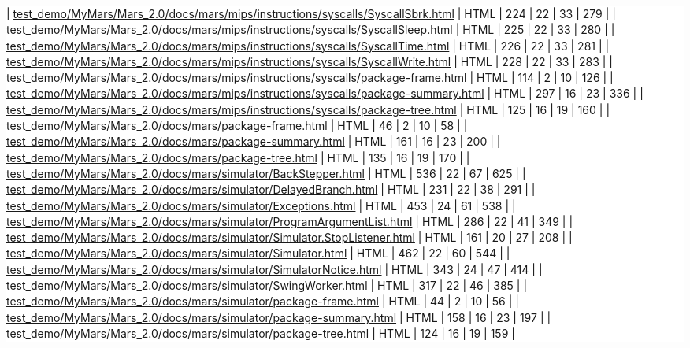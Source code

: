 | [test_demo/MyMars/Mars_2.0/docs/mars/mips/instructions/syscalls/SyscallSbrk.html](/test_demo/MyMars/Mars_2.0/docs/mars/mips/instructions/syscalls/SyscallSbrk.html) | HTML | 224 | 22 | 33 | 279 |
| [test_demo/MyMars/Mars_2.0/docs/mars/mips/instructions/syscalls/SyscallSleep.html](/test_demo/MyMars/Mars_2.0/docs/mars/mips/instructions/syscalls/SyscallSleep.html) | HTML | 225 | 22 | 33 | 280 |
| [test_demo/MyMars/Mars_2.0/docs/mars/mips/instructions/syscalls/SyscallTime.html](/test_demo/MyMars/Mars_2.0/docs/mars/mips/instructions/syscalls/SyscallTime.html) | HTML | 226 | 22 | 33 | 281 |
| [test_demo/MyMars/Mars_2.0/docs/mars/mips/instructions/syscalls/SyscallWrite.html](/test_demo/MyMars/Mars_2.0/docs/mars/mips/instructions/syscalls/SyscallWrite.html) | HTML | 228 | 22 | 33 | 283 |
| [test_demo/MyMars/Mars_2.0/docs/mars/mips/instructions/syscalls/package-frame.html](/test_demo/MyMars/Mars_2.0/docs/mars/mips/instructions/syscalls/package-frame.html) | HTML | 114 | 2 | 10 | 126 |
| [test_demo/MyMars/Mars_2.0/docs/mars/mips/instructions/syscalls/package-summary.html](/test_demo/MyMars/Mars_2.0/docs/mars/mips/instructions/syscalls/package-summary.html) | HTML | 297 | 16 | 23 | 336 |
| [test_demo/MyMars/Mars_2.0/docs/mars/mips/instructions/syscalls/package-tree.html](/test_demo/MyMars/Mars_2.0/docs/mars/mips/instructions/syscalls/package-tree.html) | HTML | 125 | 16 | 19 | 160 |
| [test_demo/MyMars/Mars_2.0/docs/mars/package-frame.html](/test_demo/MyMars/Mars_2.0/docs/mars/package-frame.html) | HTML | 46 | 2 | 10 | 58 |
| [test_demo/MyMars/Mars_2.0/docs/mars/package-summary.html](/test_demo/MyMars/Mars_2.0/docs/mars/package-summary.html) | HTML | 161 | 16 | 23 | 200 |
| [test_demo/MyMars/Mars_2.0/docs/mars/package-tree.html](/test_demo/MyMars/Mars_2.0/docs/mars/package-tree.html) | HTML | 135 | 16 | 19 | 170 |
| [test_demo/MyMars/Mars_2.0/docs/mars/simulator/BackStepper.html](/test_demo/MyMars/Mars_2.0/docs/mars/simulator/BackStepper.html) | HTML | 536 | 22 | 67 | 625 |
| [test_demo/MyMars/Mars_2.0/docs/mars/simulator/DelayedBranch.html](/test_demo/MyMars/Mars_2.0/docs/mars/simulator/DelayedBranch.html) | HTML | 231 | 22 | 38 | 291 |
| [test_demo/MyMars/Mars_2.0/docs/mars/simulator/Exceptions.html](/test_demo/MyMars/Mars_2.0/docs/mars/simulator/Exceptions.html) | HTML | 453 | 24 | 61 | 538 |
| [test_demo/MyMars/Mars_2.0/docs/mars/simulator/ProgramArgumentList.html](/test_demo/MyMars/Mars_2.0/docs/mars/simulator/ProgramArgumentList.html) | HTML | 286 | 22 | 41 | 349 |
| [test_demo/MyMars/Mars_2.0/docs/mars/simulator/Simulator.StopListener.html](/test_demo/MyMars/Mars_2.0/docs/mars/simulator/Simulator.StopListener.html) | HTML | 161 | 20 | 27 | 208 |
| [test_demo/MyMars/Mars_2.0/docs/mars/simulator/Simulator.html](/test_demo/MyMars/Mars_2.0/docs/mars/simulator/Simulator.html) | HTML | 462 | 22 | 60 | 544 |
| [test_demo/MyMars/Mars_2.0/docs/mars/simulator/SimulatorNotice.html](/test_demo/MyMars/Mars_2.0/docs/mars/simulator/SimulatorNotice.html) | HTML | 343 | 24 | 47 | 414 |
| [test_demo/MyMars/Mars_2.0/docs/mars/simulator/SwingWorker.html](/test_demo/MyMars/Mars_2.0/docs/mars/simulator/SwingWorker.html) | HTML | 317 | 22 | 46 | 385 |
| [test_demo/MyMars/Mars_2.0/docs/mars/simulator/package-frame.html](/test_demo/MyMars/Mars_2.0/docs/mars/simulator/package-frame.html) | HTML | 44 | 2 | 10 | 56 |
| [test_demo/MyMars/Mars_2.0/docs/mars/simulator/package-summary.html](/test_demo/MyMars/Mars_2.0/docs/mars/simulator/package-summary.html) | HTML | 158 | 16 | 23 | 197 |
| [test_demo/MyMars/Mars_2.0/docs/mars/simulator/package-tree.html](/test_demo/MyMars/Mars_2.0/docs/mars/simulator/package-tree.html) | HTML | 124 | 16 | 19 | 159 |

